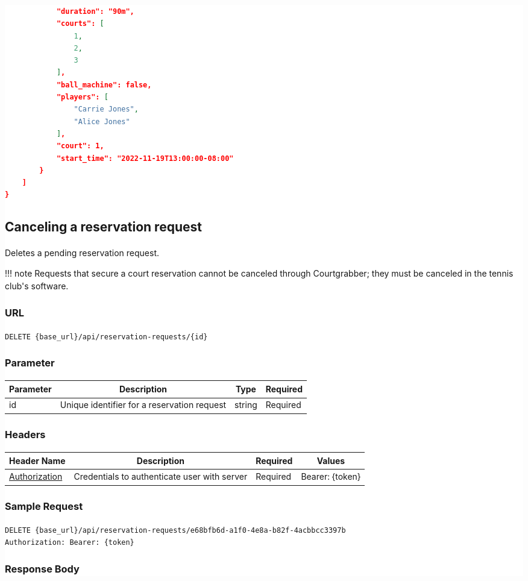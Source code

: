 ```json
            "duration": "90m",
            "courts": [
                1,
                2,
                3
            ],
            "ball_machine": false,
            "players": [
                "Carrie Jones",
                "Alice Jones"
            ],
            "court": 1,
            "start_time": "2022-11-19T13:00:00-08:00"
        }
    ]
}
```

## Canceling a reservation request
Deletes a pending reservation request. 

!!! note
    Requests that secure a court reservation cannot be canceled through Courtgrabber; they must be canceled in the tennis club's software.

### URL
```
DELETE {base_url}/api/reservation-requests/{id}
```

### Parameter

| **Parameter**   |   **Description**                           | **Type** | **Required**    |
| --------------- | ------------------------------------------- | -------- | --------------- |
|  id             | Unique identifier for a reservation request | string   | Required        |

### Headers

| **Header Name**                    |   **Description**                                    | **Required** | **Values**      |
| ---------------------------------- | ---------------------------------------------------- | ------------ | --------------- |
| [Authorization](#authentication)   | Credentials to authenticate user with server         | Required     | Bearer: {token} |

### Sample Request
```
DELETE {base_url}/api/reservation-requests/e68bfb6d-a1f0-4e8a-b82f-4acbbcc3397b
Authorization: Bearer: {token}
```

### Response Body
